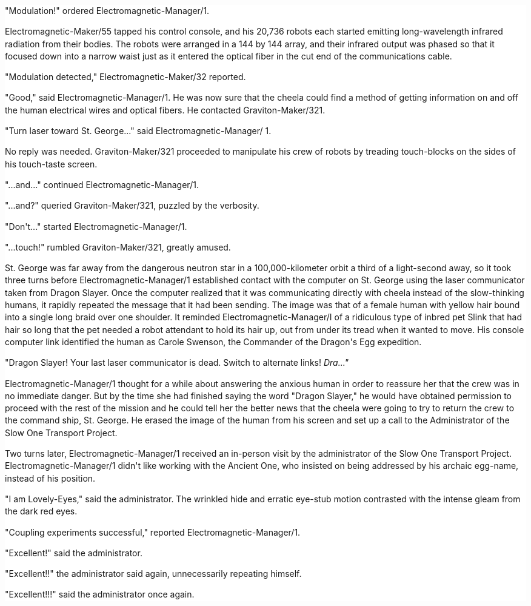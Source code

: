 "Modulation!" ordered Electromagnetic-Manager/1.

Electromagnetic-Maker/55 tapped his control console, and his 20,736 robots each started emitting long-wavelength infrared radiation from their bodies. The robots were arranged in a 144 by 144 array, and their infrared output was phased so that it focused down into a narrow waist just as it entered the optical fiber in the cut end of the communications cable.

"Modulation detected," Electromagnetic-Maker/32 reported.

"Good," said Electromagnetic-Manager/1. He was now sure that the cheela could find a method of getting information on and off the human electrical wires and optical fibers. He contacted Graviton-Maker/321.

"Turn laser toward St. George..." said Electromagnetic-Manager/ 1.

No reply was needed. Graviton-Maker/321 proceeded to manipulate his crew of robots by treading touch-blocks on the sides of his touch-taste screen.

"...and..." continued Electromagnetic-Manager/1.

"...and?" queried Graviton-Maker/321, puzzled by the verbosity.

"Don't..." started Electromagnetic-Manager/1.

"...touch!" rumbled Graviton-Maker/321, greatly amused.

St. George was far away from the dangerous neutron star in a 100,000-kilometer orbit a third of a light-second away, so it took three turns before Electromagnetic-Manager/1 established contact with the computer on St. George using the laser communicator taken from Dragon Slayer. Once the computer realized that it was communicating directly with cheela instead of the slow-thinking humans, it rapidly repeated the message that it had been sending. The image was that of a female human with yellow hair bound into a single long braid over one shoulder. It reminded Electromagnetic-Manager/I of a ridiculous type of inbred pet Slink that had hair so long that the pet needed a robot attendant to hold its hair up, out from under its tread when it wanted to move. His console computer link identified the human as Carole Swenson, the Commander of the Dragon's Egg expedition.

"Dragon Slayer! Your last laser communicator is dead. Switch to alternate links! _Dra..."_

Electromagnetic-Manager/1 thought for a while about answering the anxious human in order to reassure her that the crew was in no immediate danger. But by the time she had finished saying the word "Dragon Slayer," he would have obtained permission to proceed with the rest of the mission and he could tell her the better news that the cheela were going to try to return the crew to the command ship, St. George. He erased the image of the human from his screen and set up a call to the Administrator of the Slow One Transport Project.

Two turns later, Electromagnetic-Manager/1 received an in-person visit by the administrator of the Slow One Transport Project. Electromagnetic-Manager/1 didn't like working with the Ancient One, who insisted on being addressed by his archaic egg-name, instead of his position.

"I am Lovely-Eyes," said the administrator. The wrinkled hide and erratic eye-stub motion contrasted with the intense gleam from the dark red eyes.

"Coupling experiments successful," reported Electromagnetic-Manager/1.

"Excellent!" said the administrator.

"Excellent!!" the administrator said again, unnecessarily repeating himself.

"Excellent!!!" said the administrator once again.
